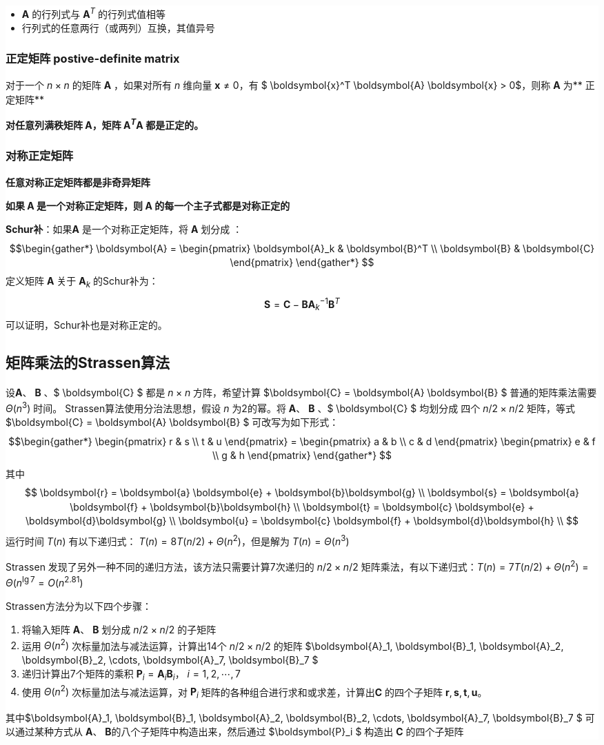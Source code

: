   - $\boldsymbol{A}$ 的行列式与 $\boldsymbol{A}^T$ 的行列式值相等
  - 行列式的任意两行（或两列）互换，其值异号

### 正定矩阵 postive-definite matrix
对于一个 $n \times n$ 的矩阵 $\boldsymbol{A}$ ，如果对所有 $n$ 维向量 $\boldsymbol{x} \neq 0$，有 $ \boldsymbol{x}^T \boldsymbol{A} \boldsymbol{x} > 0$，则称 $\boldsymbol{A}$ 为** 正定矩阵**

**对任意列满秩矩阵 $\boldsymbol{A}$，矩阵 $\boldsymbol{A}^T\boldsymbol{A}$ 都是正定的。**

### 对称正定矩阵
**任意对称正定矩阵都是非奇异矩阵**

**如果 $\boldsymbol{A}$ 是一个对称正定矩阵，则 $\boldsymbol{A}$ 的每一个主子式都是对称正定的**

**Schur补**：如果$\boldsymbol{A}$ 是一个对称正定矩阵，将 $\boldsymbol{A}$ 划分成 ：
$$\begin{gather*}  \boldsymbol{A} =
\begin{pmatrix} \boldsymbol{A}_k & \boldsymbol{B}^T \\ \boldsymbol{B} & \boldsymbol{C} \end{pmatrix}
\end{gather*} $$  定义矩阵 $\boldsymbol{A}$ 关于 $\boldsymbol{A}_k$ 的Schur补为：$$ \boldsymbol{S} = \boldsymbol{C} - \boldsymbol{B} \boldsymbol{A}_k^{-1} \boldsymbol{B}^T $$ 可以证明，Schur补也是对称正定的。



## 矩阵乘法的Strassen算法
设$\boldsymbol{A}$、 $\boldsymbol{B}$ 、$ \boldsymbol{C} $ 都是 $n \times n$ 方阵，希望计算 $\boldsymbol{C} = \boldsymbol{A} \boldsymbol{B} $
普通的矩阵乘法需要 $\Theta(n^3)$ 时间。
Strassen算法使用分治法思想，假设 $n$ 为2的幂。将 $\boldsymbol{A}$、 $\boldsymbol{B}$ 、$ \boldsymbol{C} $ 均划分成 四个 $n/2 \times n/2$ 矩阵，等式$\boldsymbol{C} = \boldsymbol{A} \boldsymbol{B} $ 可改写为如下形式：
$$\begin{gather*}
\begin{pmatrix} r & s \\ t & u \end{pmatrix} =
\begin{pmatrix} a & b \\ c & d \end{pmatrix}
\begin{pmatrix} e & f \\ g & h \end{pmatrix}
\end{gather*} $$ 其中 $$
\boldsymbol{r} = \boldsymbol{a} \boldsymbol{e} + \boldsymbol{b}\boldsymbol{g} \\
\boldsymbol{s} = \boldsymbol{a} \boldsymbol{f} + \boldsymbol{b}\boldsymbol{h} \\
\boldsymbol{t} = \boldsymbol{c} \boldsymbol{e} + \boldsymbol{d}\boldsymbol{g} \\
\boldsymbol{u} = \boldsymbol{c} \boldsymbol{f} + \boldsymbol{d}\boldsymbol{h} \\
$$ 运行时间  $T(n)$ 有以下递归式： $T(n) = 8T(n/2) + \Theta(n^2)$，但是解为 $T(n) = \Theta(n^3)$

Strassen 发现了另外一种不同的递归方法，该方法只需要计算7次递归的 $n/2 \times n/2$ 矩阵乘法，有以下递归式：$T(n) = 7T(n/2) + \Theta(n^2) = \Theta(n^{\lg 7} = O(n^{2.81})$

Strassen方法分为以下四个步骤：
1. 将输入矩阵 $\boldsymbol{A}$、 $\boldsymbol{B}$ 划分成 $n/2 \times n/2$ 的子矩阵
2. 运用 $\Theta(n^2)$ 次标量加法与减法运算，计算出14个  $n/2 \times n/2$ 的矩阵 $\boldsymbol{A}_1, \boldsymbol{B}_1, \boldsymbol{A}_2, \boldsymbol{B}_2, \cdots, \boldsymbol{A}_7, \boldsymbol{B}_7 $
3. 递归计算出7个矩阵的乘积 $\boldsymbol{P}_i = \boldsymbol{A}_i \boldsymbol{B}_i$， $i = 1, 2, \cdots, 7$
4. 使用 $\Theta(n^2)$ 次标量加法与减法运算，对 $\boldsymbol{P}_i$ 矩阵的各种组合进行求和或求差，计算出$\boldsymbol{C}$ 的四个子矩阵 $\boldsymbol{r}, \boldsymbol{s}, \boldsymbol{t}, \boldsymbol{u}$。

其中$\boldsymbol{A}_1, \boldsymbol{B}_1, \boldsymbol{A}_2, \boldsymbol{B}_2, \cdots, \boldsymbol{A}_7, \boldsymbol{B}_7 $ 可以通过某种方式从 $\boldsymbol{A}$、 $\boldsymbol{B}$的八个子矩阵中构造出来，然后通过 $\boldsymbol{P}_i $ 构造出 $\boldsymbol{C}$ 的四个子矩阵
